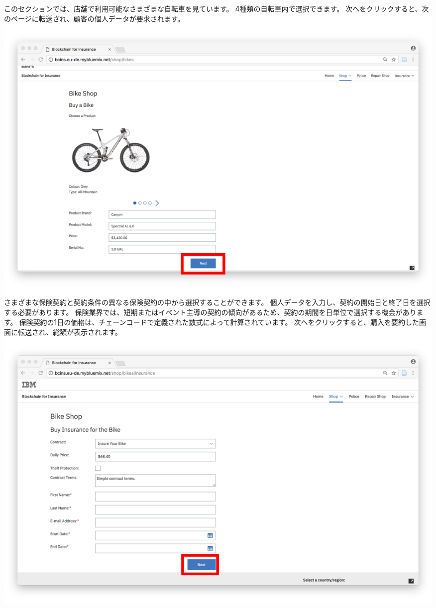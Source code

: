 このセクションでは、店舗で利用可能なさまざまな自転車を見ています。 4種類の自転車内で選択できます。 次へをクリックすると、次のページに転送され、顧客の個人データが要求されます。

![Bike Shop](images/Picture3.png)

さまざまな保険契約と契約条件の異なる保険契約の中から選択することができます。 個人データを入力し、契約の開始日と終了日を選択する必要があります。 保険業界では、短期またはイベント主導の契約の傾向があるため、契約の期間を日単位で選択する機会があります。 保険契約の1日の価格は、チェーンコードで定義された数式によって計算されています。 次へをクリックすると、購入を要約した画面に転送され、総額が表示されます。

![Bike Insurance](images/Picture4.png)
